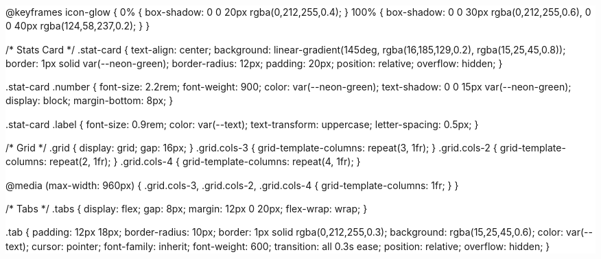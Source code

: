   @keyframes icon-glow {
    0% { box-shadow: 0 0 20px rgba(0,212,255,0.4); }
    100% { box-shadow: 0 0 30px rgba(0,212,255,0.6), 0 0 40px rgba(124,58,237,0.2); }
  }
  
  /* Stats Card */
  .stat-card {
    text-align: center;
    background: linear-gradient(145deg, rgba(16,185,129,0.2), rgba(15,25,45,0.8));
    border: 1px solid var(--neon-green);
    border-radius: 12px;
    padding: 20px;
    position: relative;
    overflow: hidden;
  }
  
  .stat-card .number {
    font-size: 2.2rem;
    font-weight: 900;
    color: var(--neon-green);
    text-shadow: 0 0 15px var(--neon-green);
    display: block;
    margin-bottom: 8px;
  }
  
  .stat-card .label {
    font-size: 0.9rem;
    color: var(--text);
    text-transform: uppercase;
    letter-spacing: 0.5px;
  }
  
  /* Grid */
  .grid { display: grid; gap: 16px; }
  .grid.cols-3 { grid-template-columns: repeat(3, 1fr); }
  .grid.cols-2 { grid-template-columns: repeat(2, 1fr); }
  .grid.cols-4 { grid-template-columns: repeat(4, 1fr); }
  
  @media (max-width: 960px) {
    .grid.cols-3, .grid.cols-2, .grid.cols-4 { grid-template-columns: 1fr; }
  }
  
  /* Tabs */
  .tabs {
    display: flex;
    gap: 8px;
    margin: 12px 0 20px;
    flex-wrap: wrap;
  }
  
  .tab {
    padding: 12px 18px;
    border-radius: 10px;
    border: 1px solid rgba(0,212,255,0.3);
    background: rgba(15,25,45,0.6);
    color: var(--text);
    cursor: pointer;
    font-family: inherit;
    font-weight: 600;
    transition: all 0.3s ease;
    position: relative;
    overflow: hidden;
  }
  